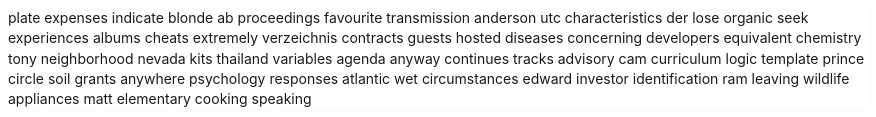 plate
expenses
indicate
blonde
ab
proceedings
favourite
transmission
anderson
utc
characteristics
der
lose
organic
seek
experiences
albums
cheats
extremely
verzeichnis
contracts
guests
hosted
diseases
concerning
developers
equivalent
chemistry
tony
neighborhood
nevada
kits
thailand
variables
agenda
anyway
continues
tracks
advisory
cam
curriculum
logic
template
prince
circle
soil
grants
anywhere
psychology
responses
atlantic
wet
circumstances
edward
investor
identification
ram
leaving
wildlife
appliances
matt
elementary
cooking
speaking